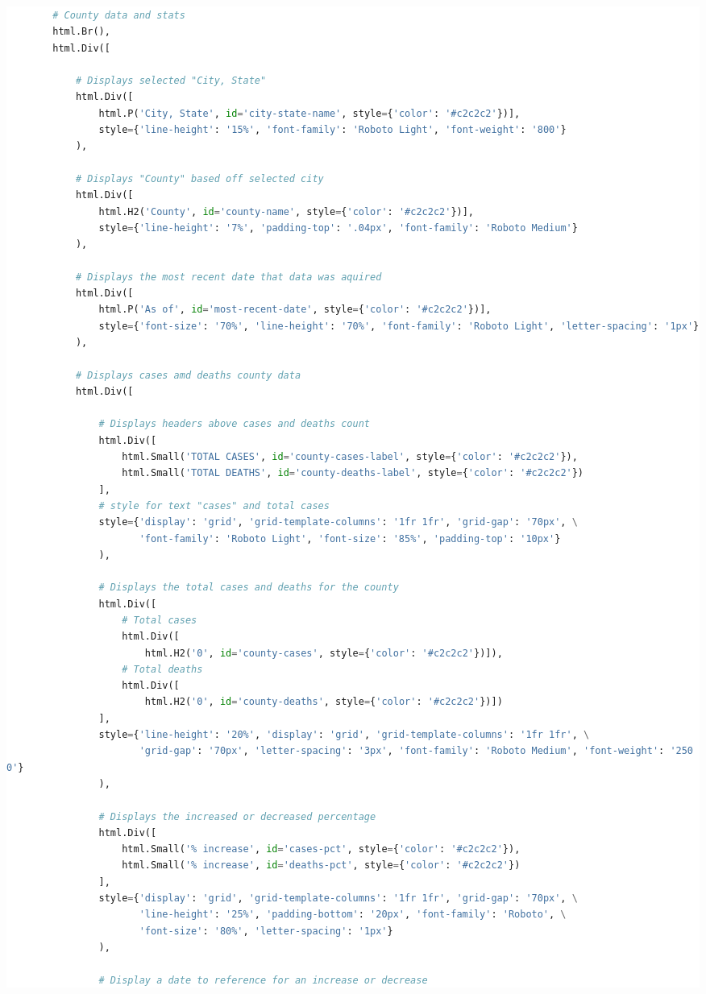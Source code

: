 ```python
        # County data and stats
        html.Br(),
        html.Div([
            
            # Displays selected "City, State"
            html.Div([
                html.P('City, State', id='city-state-name', style={'color': '#c2c2c2'})],
                style={'line-height': '15%', 'font-family': 'Roboto Light', 'font-weight': '800'}
            ),
            
            # Displays "County" based off selected city
            html.Div([
                html.H2('County', id='county-name', style={'color': '#c2c2c2'})],
                style={'line-height': '7%', 'padding-top': '.04px', 'font-family': 'Roboto Medium'}
            ),
            
            # Displays the most recent date that data was aquired
            html.Div([
                html.P('As of', id='most-recent-date', style={'color': '#c2c2c2'})],
                style={'font-size': '70%', 'line-height': '70%', 'font-family': 'Roboto Light', 'letter-spacing': '1px'}
            ),
            
            # Displays cases amd deaths county data
            html.Div([
                
                # Displays headers above cases and deaths count
                html.Div([
                    html.Small('TOTAL CASES', id='county-cases-label', style={'color': '#c2c2c2'}),
                    html.Small('TOTAL DEATHS', id='county-deaths-label', style={'color': '#c2c2c2'})
                ],
                # style for text "cases" and total cases
                style={'display': 'grid', 'grid-template-columns': '1fr 1fr', 'grid-gap': '70px', \
                       'font-family': 'Roboto Light', 'font-size': '85%', 'padding-top': '10px'}
                ),
                
                # Displays the total cases and deaths for the county
                html.Div([
                    # Total cases
                    html.Div([
                        html.H2('0', id='county-cases', style={'color': '#c2c2c2'})]),
                    # Total deaths
                    html.Div([
                        html.H2('0', id='county-deaths', style={'color': '#c2c2c2'})])
                ],
                style={'line-height': '20%', 'display': 'grid', 'grid-template-columns': '1fr 1fr', \
                       'grid-gap': '70px', 'letter-spacing': '3px', 'font-family': 'Roboto Medium', 'font-weight': '2500'}
                ),
                
                # Displays the increased or decreased percentage
                html.Div([
                    html.Small('% increase', id='cases-pct', style={'color': '#c2c2c2'}),
                    html.Small('% increase', id='deaths-pct', style={'color': '#c2c2c2'})
                ],
                style={'display': 'grid', 'grid-template-columns': '1fr 1fr', 'grid-gap': '70px', \
                       'line-height': '25%', 'padding-bottom': '20px', 'font-family': 'Roboto', \
                       'font-size': '80%', 'letter-spacing': '1px'}
                ),
                
                # Display a date to reference for an increase or decrease
```